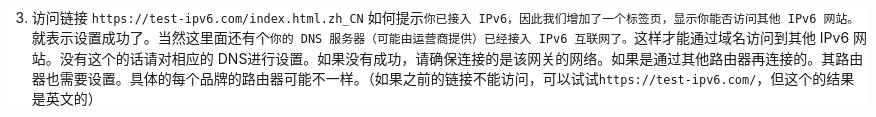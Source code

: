 3. 访问链接 `https://test-ipv6.com/index.html.zh_CN` 如何提示`你已接入 IPv6，因此我们增加了一个标签页，显示你能否访问其他 IPv6 网站。`就表示设置成功了。当然这里面还有个`你的 DNS 服务器（可能由运营商提供）已经接入 IPv6 互联网了。`这样才能通过域名访问到其他 IPv6 网站。没有这个的话请对相应的 DNS进行设置。如果没有成功，请确保连接的是该网关的网络。如果是通过其他路由器再连接的。其路由器也需要设置。具体的每个品牌的路由器可能不一样。（如果之前的链接不能访问，可以试试`https://test-ipv6.com/`，但这个的结果是英文的）